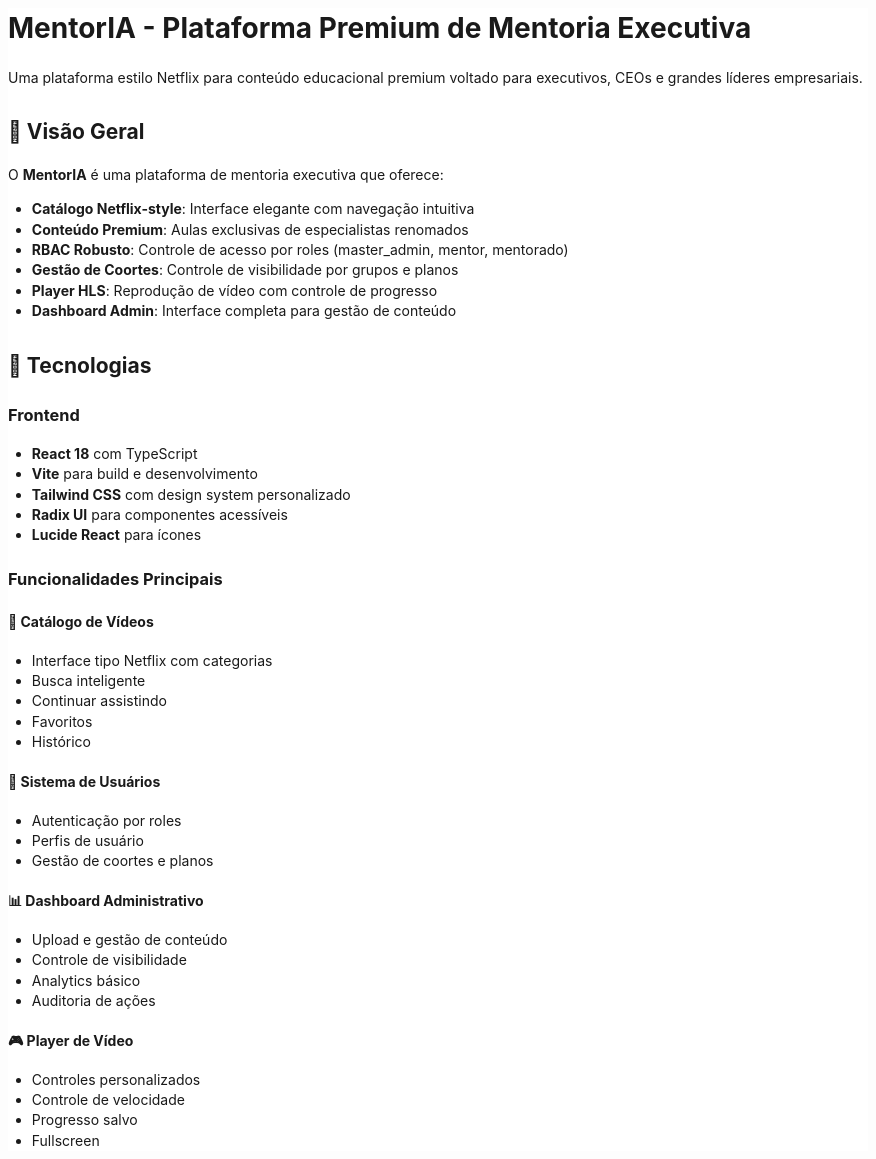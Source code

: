 # MentorIA - Plataforma Premium de Mentoria Executiva

Uma plataforma estilo Netflix para conteúdo educacional premium voltado para executivos, CEOs e grandes líderes empresariais.

## 🎯 Visão Geral

O **MentorIA** é uma plataforma de mentoria executiva que oferece:

- **Catálogo Netflix-style**: Interface elegante com navegação intuitiva
- **Conteúdo Premium**: Aulas exclusivas de especialistas renomados
- **RBAC Robusto**: Controle de acesso por roles (master_admin, mentor, mentorado)
- **Gestão de Coortes**: Controle de visibilidade por grupos e planos
- **Player HLS**: Reprodução de vídeo com controle de progresso
- **Dashboard Admin**: Interface completa para gestão de conteúdo

## 🚀 Tecnologias

### Frontend
- **React 18** com TypeScript
- **Vite** para build e desenvolvimento
- **Tailwind CSS** com design system personalizado
- **Radix UI** para componentes acessíveis
- **Lucide React** para ícones

### Funcionalidades Principais

#### 🎥 Catálogo de Vídeos
- Interface tipo Netflix com categorias
- Busca inteligente
- Continuar assistindo
- Favoritos
- Histórico

#### 👥 Sistema de Usuários
- Autenticação por roles
- Perfis de usuário
- Gestão de coortes e planos

#### 📊 Dashboard Administrativo
- Upload e gestão de conteúdo
- Controle de visibilidade
- Analytics básico
- Auditoria de ações

#### 🎮 Player de Vídeo
- Controles personalizados
- Controle de velocidade
- Progresso salvo
- Fullscreen
